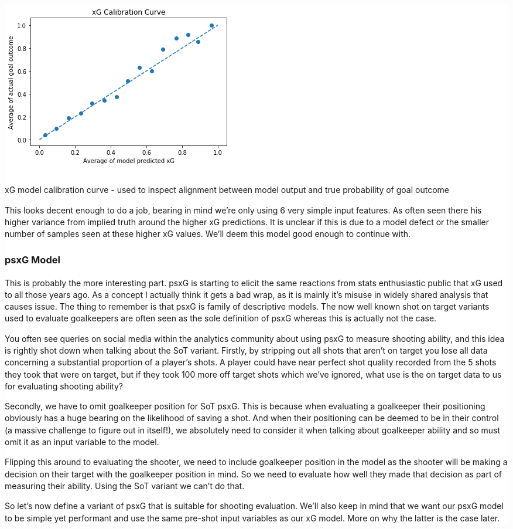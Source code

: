  <img src="/images/postshotxG what is it good for/xG_cal.png" />
</p>

xG model calibration curve - used to inspect alignment between model output and true probability of goal outcome

This looks decent enough to do a job, bearing in mind we’re only using 6 very simple input features. As often seen there his higher variance from implied truth around the higher xG predictions. It is unclear if this is due to a model defect or the smaller number of samples seen at these higher xG values. We’ll deem this model good enough to continue with.

### psxG Model

This is probably the more interesting part. psxG is starting to elicit the same reactions from stats enthusiastic public that xG used to all those years ago. As a concept I actually think it gets a bad wrap, as it is mainly it’s misuse in widely shared analysis that causes issue. The thing to remember is that psxG is family of descriptive models. The now well known shot on target variants used to evaluate goalkeepers are often seen as  the sole  definition of psxG whereas this is actually not the case.

You often see queries on social media within the analytics community about using psxG to measure shooting ability, and this idea is rightly shot down when talking about the SoT variant. Firstly, by stripping out all shots that aren’t on target you lose all data concerning a substantial proportion of a player’s shots. A player could have near perfect shot quality recorded from the 5 shots they took that were on target, but if they took 100 more off target shots which we’ve ignored, what use is the on target data to us for evaluating shooting ability?

Secondly, we have to omit goalkeeper position for SoT psxG. This is because when evaluating a goalkeeper their positioning obviously has a huge bearing on the likelihood of saving a shot. And when their positioning can be deemed to be in their control (a massive challenge to figure out in itself!), we absolutely need to consider it when talking about goalkeeper ability and so must omit it as an input variable to the model.

Flipping this around to evaluating the shooter, we need to include goalkeeper position in the model as the shooter will be making a decision on their target with the goalkeeper position in mind. So we need to evaluate how well they made that decision as part of measuring their ability. Using the SoT variant we can’t do that.

So let’s now define a variant of psxG that is suitable for shooting evaluation. We’ll also keep in mind that we want our psxG model to be simple yet performant and use the same pre-shot input variables as our xG model. More on why the latter is the case later.
